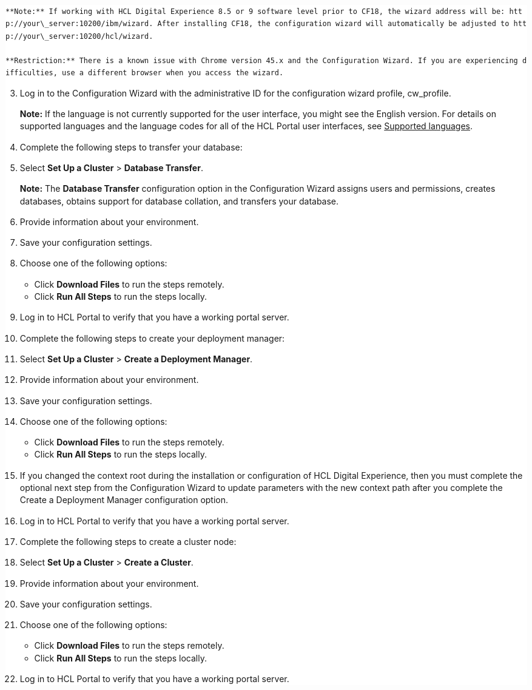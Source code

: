     **Note:** If working with HCL Digital Experience 8.5 or 9 software level prior to CF18, the wizard address will be: http://your\_server:10200/ibm/wizard. After installing CF18, the configuration wizard will automatically be adjusted to http://your\_server:10200/hcl/wizard.

    **Restriction:** There is a known issue with Chrome version 45.x and the Configuration Wizard. If you are experiencing difficulties, use a different browser when you access the wizard.

3.  Log in to the Configuration Wizard with the administrative ID for the configuration wizard profile, cw\_profile.

    **Note:** If the language is not currently supported for the user interface, you might see the English version. For details on supported languages and the language codes for all of the HCL Portal user interfaces, see [Supported languages](../config/../reference/supportedlanguages.html).

4.  Complete the following steps to transfer your database:
5.  Select **Set Up a Cluster** \> **Database Transfer**.

    **Note:** The **Database Transfer** configuration option in the Configuration Wizard assigns users and permissions, creates databases, obtains support for database collation, and transfers your database.

6.  Provide information about your environment.

7.  Save your configuration settings.

8.  Choose one of the following options:

    -   Click **Download Files** to run the steps remotely.
    -   Click **Run All Steps** to run the steps locally.
9.  Log in to HCL Portal to verify that you have a working portal server.

10. Complete the following steps to create your deployment manager:
11. Select **Set Up a Cluster** \> **Create a Deployment Manager**.

12. Provide information about your environment.

13. Save your configuration settings.

14. Choose one of the following options:

    -   Click **Download Files** to run the steps remotely.
    -   Click **Run All Steps** to run the steps locally.
15. If you changed the context root during the installation or configuration of HCL Digital Experience, then you must complete the optional next step from the Configuration Wizard to update parameters with the new context path after you complete the Create a Deployment Manager configuration option.

16. Log in to HCL Portal to verify that you have a working portal server.

17. Complete the following steps to create a cluster node:
18. Select **Set Up a Cluster** \> **Create a Cluster**.

19. Provide information about your environment.

20. Save your configuration settings.

21. Choose one of the following options:

    -   Click **Download Files** to run the steps remotely.
    -   Click **Run All Steps** to run the steps locally.
22. Log in to HCL Portal to verify that you have a working portal server.
